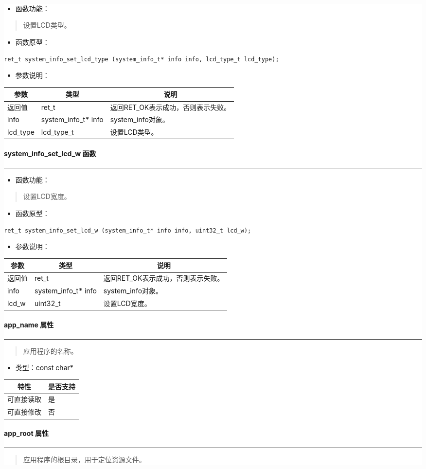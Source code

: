 * 函数功能：

> <p id="system_info_t_system_info_set_lcd_type">设置LCD类型。

* 函数原型：

```
ret_t system_info_set_lcd_type (system_info_t* info info, lcd_type_t lcd_type);
```

* 参数说明：

| 参数 | 类型 | 说明 |
| -------- | ----- | --------- |
| 返回值 | ret\_t | 返回RET\_OK表示成功，否则表示失败。 |
| info | system\_info\_t* info | system\_info对象。 |
| lcd\_type | lcd\_type\_t | 设置LCD类型。 |
#### system\_info\_set\_lcd\_w 函数
-----------------------

* 函数功能：

> <p id="system_info_t_system_info_set_lcd_w">设置LCD宽度。

* 函数原型：

```
ret_t system_info_set_lcd_w (system_info_t* info info, uint32_t lcd_w);
```

* 参数说明：

| 参数 | 类型 | 说明 |
| -------- | ----- | --------- |
| 返回值 | ret\_t | 返回RET\_OK表示成功，否则表示失败。 |
| info | system\_info\_t* info | system\_info对象。 |
| lcd\_w | uint32\_t | 设置LCD宽度。 |
#### app\_name 属性
-----------------------
> <p id="system_info_t_app_name">应用程序的名称。

* 类型：const char*

| 特性 | 是否支持 |
| -------- | ----- |
| 可直接读取 | 是 |
| 可直接修改 | 否 |
#### app\_root 属性
-----------------------
> <p id="system_info_t_app_root">应用程序的根目录，用于定位资源文件。
